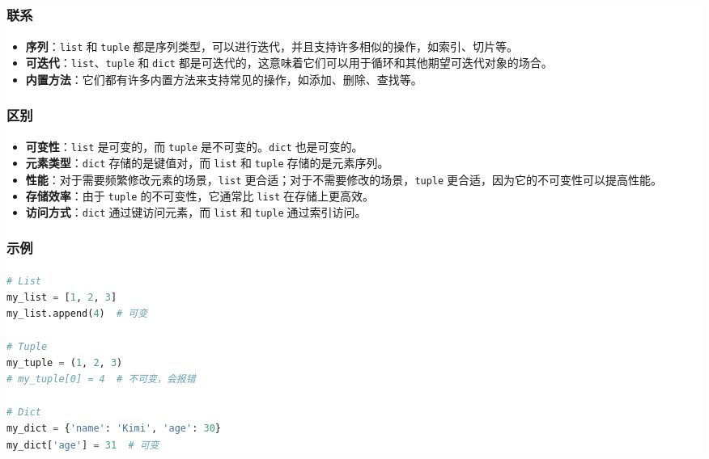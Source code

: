 ### 联系
- **序列**：`list` 和 `tuple` 都是序列类型，可以进行迭代，并且支持许多相似的操作，如索引、切片等。
- **可迭代**：`list`、`tuple` 和 `dict` 都是可迭代的，这意味着它们可以用于循环和其他期望可迭代对象的场合。
- **内置方法**：它们都有许多内置方法来支持常见的操作，如添加、删除、查找等。

### 区别
- **可变性**：`list` 是可变的，而 `tuple` 是不可变的。`dict` 也是可变的。
- **元素类型**：`dict` 存储的是键值对，而 `list` 和 `tuple` 存储的是元素序列。
- **性能**：对于需要频繁修改元素的场景，`list` 更合适；对于不需要修改的场景，`tuple` 更合适，因为它的不可变性可以提高性能。
- **存储效率**：由于 `tuple` 的不可变性，它通常比 `list` 在存储上更高效。
- **访问方式**：`dict` 通过键访问元素，而 `list` 和 `tuple` 通过索引访问。

### 示例
```python
# List
my_list = [1, 2, 3]
my_list.append(4)  # 可变

# Tuple
my_tuple = (1, 2, 3)
# my_tuple[0] = 4  # 不可变，会报错

# Dict
my_dict = {'name': 'Kimi', 'age': 30}
my_dict['age'] = 31  # 可变
```

